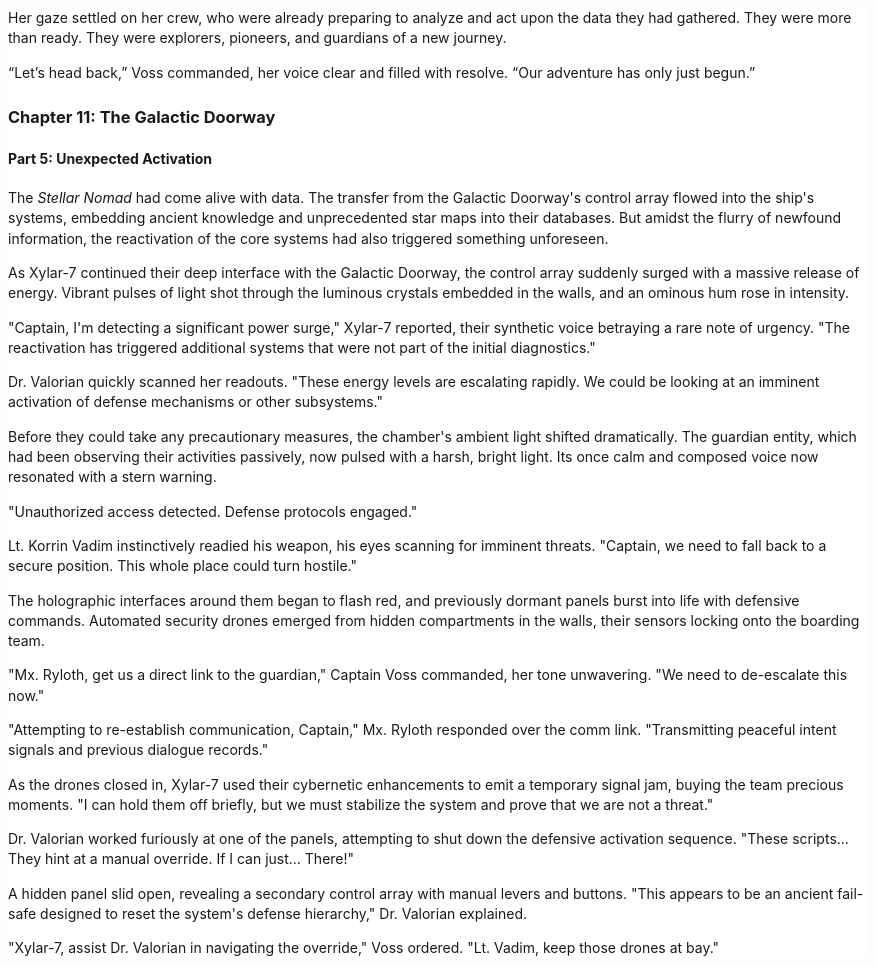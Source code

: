 Her gaze settled on her crew, who were already preparing to analyze and act upon the data they had gathered. They were more than ready. They were explorers, pioneers, and guardians of a new journey.

“Let’s head back,” Voss commanded, her voice clear and filled with resolve. “Our adventure has only just begun.”
### Chapter 11: The Galactic Doorway

#### Part 5: Unexpected Activation

The *Stellar Nomad* had come alive with data. The transfer from the Galactic Doorway's control array flowed into the ship's systems, embedding ancient knowledge and unprecedented star maps into their databases. But amidst the flurry of newfound information, the reactivation of the core systems had also triggered something unforeseen.

As Xylar-7 continued their deep interface with the Galactic Doorway, the control array suddenly surged with a massive release of energy. Vibrant pulses of light shot through the luminous crystals embedded in the walls, and an ominous hum rose in intensity.

"Captain, I'm detecting a significant power surge," Xylar-7 reported, their synthetic voice betraying a rare note of urgency. "The reactivation has triggered additional systems that were not part of the initial diagnostics."

Dr. Valorian quickly scanned her readouts. "These energy levels are escalating rapidly. We could be looking at an imminent activation of defense mechanisms or other subsystems."

Before they could take any precautionary measures, the chamber's ambient light shifted dramatically. The guardian entity, which had been observing their activities passively, now pulsed with a harsh, bright light. Its once calm and composed voice now resonated with a stern warning.

"Unauthorized access detected. Defense protocols engaged."

Lt. Korrin Vadim instinctively readied his weapon, his eyes scanning for imminent threats. "Captain, we need to fall back to a secure position. This whole place could turn hostile."

The holographic interfaces around them began to flash red, and previously dormant panels burst into life with defensive commands. Automated security drones emerged from hidden compartments in the walls, their sensors locking onto the boarding team.

"Mx. Ryloth, get us a direct link to the guardian," Captain Voss commanded, her tone unwavering. "We need to de-escalate this now."

"Attempting to re-establish communication, Captain," Mx. Ryloth responded over the comm link. "Transmitting peaceful intent signals and previous dialogue records."

As the drones closed in, Xylar-7 used their cybernetic enhancements to emit a temporary signal jam, buying the team precious moments. "I can hold them off briefly, but we must stabilize the system and prove that we are not a threat."

Dr. Valorian worked furiously at one of the panels, attempting to shut down the defensive activation sequence. "These scripts... They hint at a manual override. If I can just... There!"

A hidden panel slid open, revealing a secondary control array with manual levers and buttons. "This appears to be an ancient fail-safe designed to reset the system's defense hierarchy," Dr. Valorian explained.

"Xylar-7, assist Dr. Valorian in navigating the override," Voss ordered. "Lt. Vadim, keep those drones at bay."
